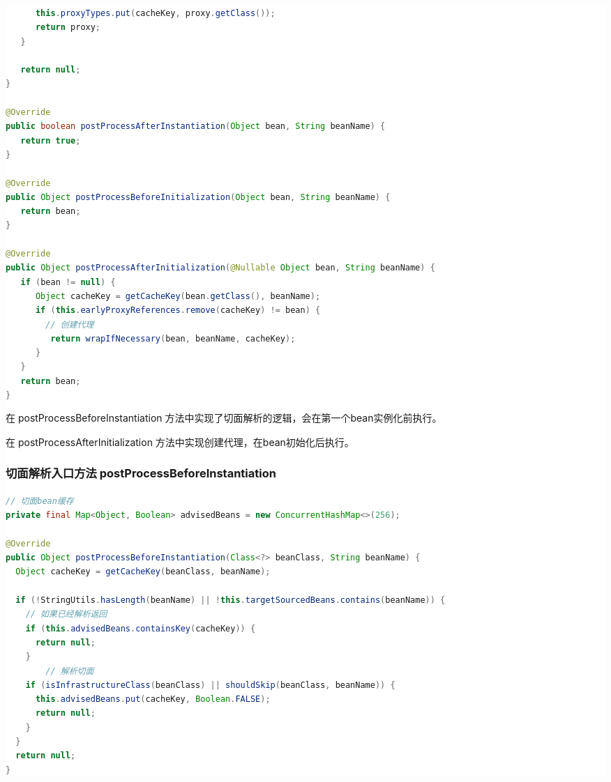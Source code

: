 ```java
      this.proxyTypes.put(cacheKey, proxy.getClass());
      return proxy;
   }

   return null;
}

@Override
public boolean postProcessAfterInstantiation(Object bean, String beanName) {
   return true;
}

@Override
public Object postProcessBeforeInitialization(Object bean, String beanName) {
   return bean;
}

@Override
public Object postProcessAfterInitialization(@Nullable Object bean, String beanName) {
   if (bean != null) {
      Object cacheKey = getCacheKey(bean.getClass(), beanName);
      if (this.earlyProxyReferences.remove(cacheKey) != bean) {
        // 创建代理
         return wrapIfNecessary(bean, beanName, cacheKey);
      }
   }
   return bean;
}
```

在 postProcessBeforeInstantiation 方法中实现了切面解析的逻辑，会在第一个bean实例化前执行。

在 postProcessAfterInitialization 方法中实现创建代理，在bean初始化后执行。

### 切面解析入口方法 postProcessBeforeInstantiation

```java
// 切面bean缓存
private final Map<Object, Boolean> advisedBeans = new ConcurrentHashMap<>(256);

@Override
public Object postProcessBeforeInstantiation(Class<?> beanClass, String beanName) {
  Object cacheKey = getCacheKey(beanClass, beanName);

  if (!StringUtils.hasLength(beanName) || !this.targetSourcedBeans.contains(beanName)) {
    // 如果已经解析返回
    if (this.advisedBeans.containsKey(cacheKey)) {
      return null;
    }
		// 解析切面
    if (isInfrastructureClass(beanClass) || shouldSkip(beanClass, beanName)) {
      this.advisedBeans.put(cacheKey, Boolean.FALSE);
      return null;
    }
  }
  return null;
}
```
